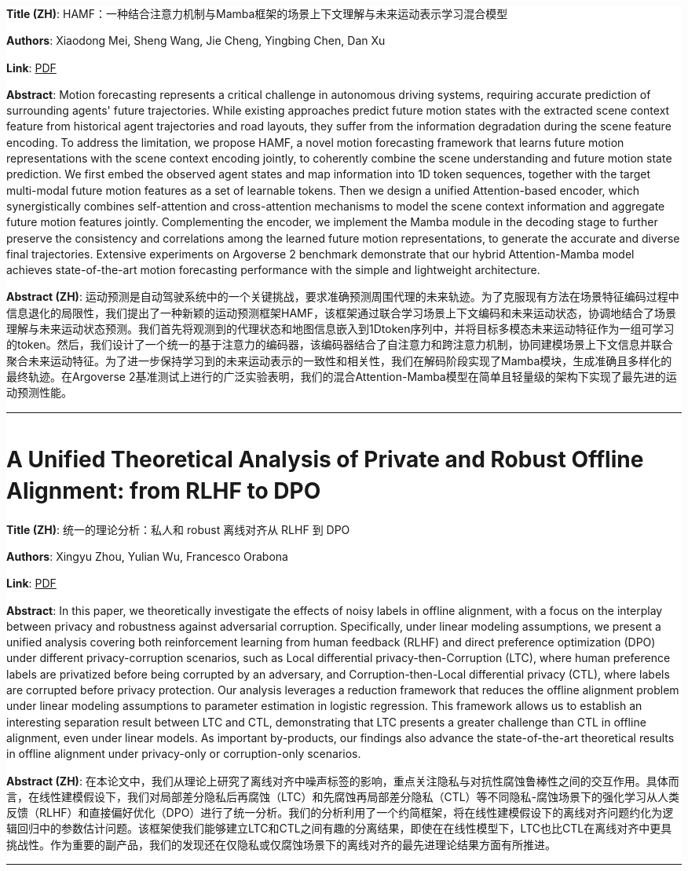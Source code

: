 **Title (ZH)**: HAMF：一种结合注意力机制与Mamba框架的场景上下文理解与未来运动表示学习混合模型 

**Authors**: Xiaodong Mei, Sheng Wang, Jie Cheng, Yingbing Chen, Dan Xu  

**Link**: [PDF](https://arxiv.org/pdf/2505.15703)  

**Abstract**: Motion forecasting represents a critical challenge in autonomous driving systems, requiring accurate prediction of surrounding agents' future trajectories. While existing approaches predict future motion states with the extracted scene context feature from historical agent trajectories and road layouts, they suffer from the information degradation during the scene feature encoding. To address the limitation, we propose HAMF, a novel motion forecasting framework that learns future motion representations with the scene context encoding jointly, to coherently combine the scene understanding and future motion state prediction. We first embed the observed agent states and map information into 1D token sequences, together with the target multi-modal future motion features as a set of learnable tokens. Then we design a unified Attention-based encoder, which synergistically combines self-attention and cross-attention mechanisms to model the scene context information and aggregate future motion features jointly. Complementing the encoder, we implement the Mamba module in the decoding stage to further preserve the consistency and correlations among the learned future motion representations, to generate the accurate and diverse final trajectories. Extensive experiments on Argoverse 2 benchmark demonstrate that our hybrid Attention-Mamba model achieves state-of-the-art motion forecasting performance with the simple and lightweight architecture. 

**Abstract (ZH)**: 运动预测是自动驾驶系统中的一个关键挑战，要求准确预测周围代理的未来轨迹。为了克服现有方法在场景特征编码过程中信息退化的局限性，我们提出了一种新颖的运动预测框架HAMF，该框架通过联合学习场景上下文编码和未来运动状态，协调地结合了场景理解与未来运动状态预测。我们首先将观测到的代理状态和地图信息嵌入到1Dtoken序列中，并将目标多模态未来运动特征作为一组可学习的token。然后，我们设计了一个统一的基于注意力的编码器，该编码器结合了自注意力和跨注意力机制，协同建模场景上下文信息并联合聚合未来运动特征。为了进一步保持学习到的未来运动表示的一致性和相关性，我们在解码阶段实现了Mamba模块，生成准确且多样化的最终轨迹。在Argoverse 2基准测试上进行的广泛实验表明，我们的混合Attention-Mamba模型在简单且轻量级的架构下实现了最先进的运动预测性能。 

---
# A Unified Theoretical Analysis of Private and Robust Offline Alignment: from RLHF to DPO 

**Title (ZH)**: 统一的理论分析：私人和 robust 离线对齐从 RLHF 到 DPO 

**Authors**: Xingyu Zhou, Yulian Wu, Francesco Orabona  

**Link**: [PDF](https://arxiv.org/pdf/2505.15694)  

**Abstract**: In this paper, we theoretically investigate the effects of noisy labels in offline alignment, with a focus on the interplay between privacy and robustness against adversarial corruption. Specifically, under linear modeling assumptions, we present a unified analysis covering both reinforcement learning from human feedback (RLHF) and direct preference optimization (DPO) under different privacy-corruption scenarios, such as Local differential privacy-then-Corruption (LTC), where human preference labels are privatized before being corrupted by an adversary, and Corruption-then-Local differential privacy (CTL), where labels are corrupted before privacy protection. Our analysis leverages a reduction framework that reduces the offline alignment problem under linear modeling assumptions to parameter estimation in logistic regression. This framework allows us to establish an interesting separation result between LTC and CTL, demonstrating that LTC presents a greater challenge than CTL in offline alignment, even under linear models. As important by-products, our findings also advance the state-of-the-art theoretical results in offline alignment under privacy-only or corruption-only scenarios. 

**Abstract (ZH)**: 在本论文中，我们从理论上研究了离线对齐中噪声标签的影响，重点关注隐私与对抗性腐蚀鲁棒性之间的交互作用。具体而言，在线性建模假设下，我们对局部差分隐私后再腐蚀（LTC）和先腐蚀再局部差分隐私（CTL）等不同隐私-腐蚀场景下的强化学习从人类反馈（RLHF）和直接偏好优化（DPO）进行了统一分析。我们的分析利用了一个约简框架，将在线性建模假设下的离线对齐问题约化为逻辑回归中的参数估计问题。该框架使我们能够建立LTC和CTL之间有趣的分离结果，即使在在线性模型下，LTC也比CTL在离线对齐中更具挑战性。作为重要的副产品，我们的发现还在仅隐私或仅腐蚀场景下的离线对齐的最先进理论结果方面有所推进。 

---